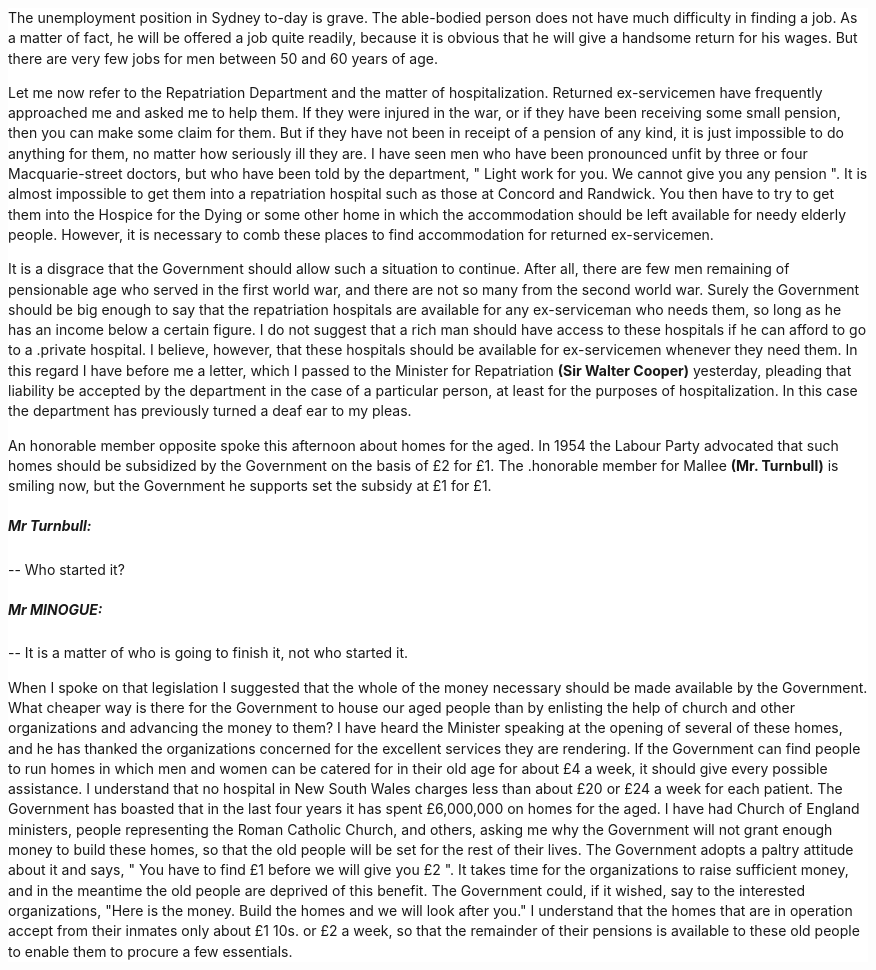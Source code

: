 The unemployment position in Sydney to-day is grave. The able-bodied person does not have much difficulty in finding a job. As a matter of fact, he will be offered a job quite readily, because it is obvious that he will give a handsome return for his wages. But there are very few jobs for men between 50 and 60 years of age. 

Let me now refer to the Repatriation Department and the matter of hospitalization. Returned ex-servicemen have frequently approached me and asked me to help them. If they were injured in the war, or if they have been receiving some small pension, then you can make some claim for them. But if they have not been in receipt of a pension of any kind, it is just impossible to do anything for them, no matter how seriously ill they are. I have seen men who have been pronounced unfit by three or four Macquarie-street doctors, but who have been told by the department, " Light work for you. We cannot give you any pension ". It is almost impossible to get them into a repatriation hospital such as those at Concord and Randwick. You then have to try to get them into the Hospice for the Dying or some other home in which the accommodation should be left available for needy elderly people. However, it is necessary to comb these places to find accommodation for returned ex-servicemen. 

It is a disgrace that the Government should allow such a situation to continue. After all, there are few men remaining of pensionable age who served in the first world war, and there are not so many from the second world war. Surely the Government should be big enough to say that the repatriation hospitals are available for any ex-serviceman who needs them, so long as he has an income below a certain figure. I do not suggest that a rich man should have access to these hospitals if he can afford to go to a .private hospital. I believe, however, that these hospitals should be available for ex-servicemen whenever they need them. In this regard I have before me a letter, which I passed to the Minister for Repatriation  **(Sir Walter Cooper)**  yesterday, pleading that liability be accepted by the department in the case of a particular person, at least for the purposes of hospitalization. In this case the department has previously turned a deaf ear to my pleas. 

An honorable member opposite spoke this afternoon about homes for the aged. In 1954 the Labour Party advocated that such homes should be subsidized by the Government on the basis of £2 for £1. The .honorable member for Mallee  **(Mr. Turnbull)**  is smiling now, but the Government he supports set the subsidy at £1 for £1. 

##### Mr Turnbull:

--  Who started it? 

##### Mr MINOGUE:

--  It is a matter of who is going to finish it, not who started it. 

When I spoke on that legislation I suggested that the whole of the money necessary should be made available by the Government. What cheaper way is there for the Government to house our aged people than by enlisting the help of church and other organizations and advancing the money to them? I have heard the Minister speaking at the opening of several of these homes, and he has thanked the organizations concerned for the excellent services they are rendering. If the Government can find people to run homes in which men and women can be catered for in their old age for about £4 a week, it should give every possible assistance. I understand that no hospital in New South Wales charges less than about £20 or £24 a week for each patient. The Government has boasted that in the last four years it has spent £6,000,000 on homes for the aged. I have had Church of England ministers, people representing the Roman Catholic Church, and others, asking me why the Government will not grant enough money to build these homes, so that the old people will be set for the rest of their lives. The Government adopts a paltry attitude about it and says, " You have to find £1 before we will give you £2 ". It takes time for the organizations to raise sufficient money, and in the meantime the old people are deprived of this benefit. The Government could, if it wished, say to the interested organizations, "Here is the money. Build the homes and we will look after you." I understand that the homes that are in operation accept from their inmates only about £1 10s. or £2 a week, so that the remainder of their pensions is available to these old people to enable them to procure a few essentials. 
